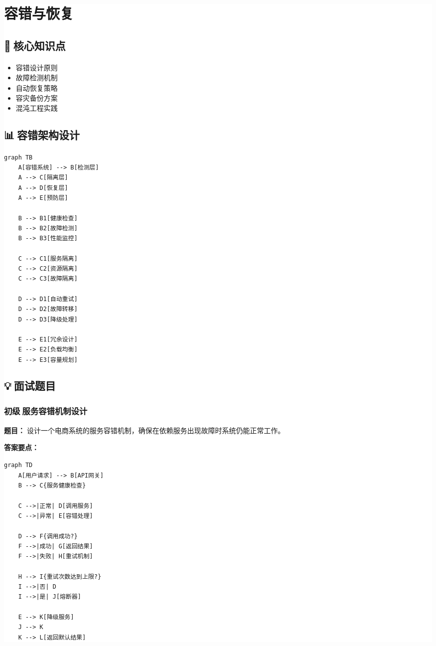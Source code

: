 # 容错与恢复

## 🎯 核心知识点

- 容错设计原则
- 故障检测机制
- 自动恢复策略
- 容灾备份方案
- 混沌工程实践

## 📊 容错架构设计

```mermaid
graph TB
    A[容错系统] --> B[检测层]
    A --> C[隔离层]
    A --> D[恢复层]
    A --> E[预防层]
    
    B --> B1[健康检查]
    B --> B2[故障检测]
    B --> B3[性能监控]
    
    C --> C1[服务隔离]
    C --> C2[资源隔离]
    C --> C3[故障隔离]
    
    D --> D1[自动重试]
    D --> D2[故障转移]
    D --> D3[降级处理]
    
    E --> E1[冗余设计]
    E --> E2[负载均衡]
    E --> E3[容量规划]
```

## 💡 面试题目

### **初级** 服务容错机制设计
**题目：** 设计一个电商系统的服务容错机制，确保在依赖服务出现故障时系统仍能正常工作。

**答案要点：**

```mermaid
graph TD
    A[用户请求] --> B[API网关]
    B --> C{服务健康检查}
    
    C -->|正常| D[调用服务]
    C -->|异常| E[容错处理]
    
    D --> F{调用成功?}
    F -->|成功| G[返回结果]
    F -->|失败| H[重试机制]
    
    H --> I{重试次数达到上限?}
    I -->|否| D
    I -->|是| J[熔断器]
    
    E --> K[降级服务]
    J --> K
    K --> L[返回默认结果]
```